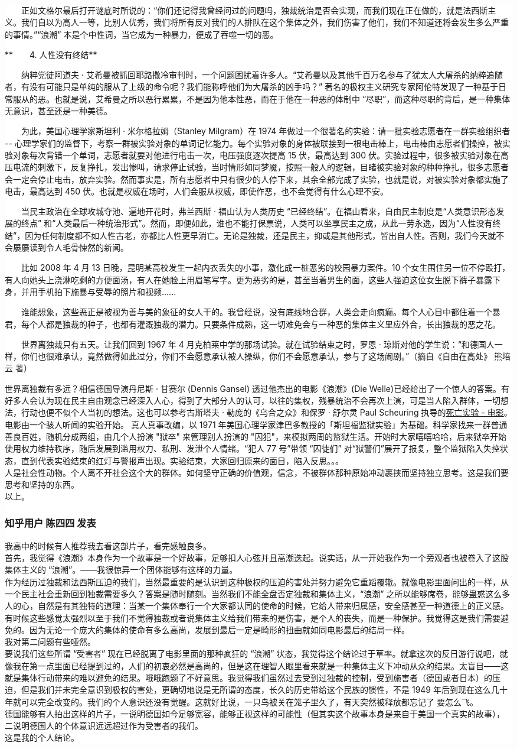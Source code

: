   
　　正如文格尔最后打开谜底时所说的：“你们还记得我曾经问过的问题吗，独裁统治是否会实现，而我们现在正在做的，就是法西斯主义。我们自以为高人一等，比别人优秀，我们将所有反对我们的人排队在这个集体之外，我们伤害了他们，我们不知道还将会发生多么严重的事情。”“浪潮” 本是个中性词，当它成为一种暴力，便成了吞噬一切的恶。

  
**　　4. 人性没有终结**

  
　　纳粹党徒阿道夫 · 艾希曼被抓回耶路撒冷审判时，一个问题困扰着许多人。“艾希曼以及其他千百万名参与了犹太人大屠杀的纳粹追随者，有没有可能只是单纯的服从了上级的命令呢？我们能称呼他们为大屠杀的凶手吗？” 著名的极权主义研究专家阿伦特发现了一种基于日常服从的恶。也就是说，艾希曼之所以恶行累累，不是因为他本性恶，而在于他在一种恶的体制中 “尽职”，而这种尽职的背后，是一种集体无意识，甚至还是一种美德。

  
　　为此，美国心理学家斯坦利 · 米尔格拉姆（Stanley Milgram）在 1974 年做过一个很著名的实验：请一批实验志愿者在一群实验组织者 -- 心理学家们的监督下，考察一群被实验对象的单词记忆能力。每个实验对象的身体被联接到一根电击棒上，电击棒由志愿者们操控，被实验对象每次背错一个单词，志愿者就要对他进行电击一次，电压强度逐次提高 15 伏，最高达到 300 伏。实验过程中，很多被实验对象在高压电流的刺激下，反复挣扎，发出惨叫，请求停止试验，当时情形如同梦魇，按照一般人的逻辑，目睹被实验对象的种种挣扎，很多志愿者会一定会停止电击，放弃实验。然而事实是，所有志愿者中只有很少的人停下来，其余全部完成了实验，也就是说，对被实验对象都实施了电击，最高达到 450 伏。也就是权威在场时，人们会服从权威，即使作恶，也不会觉得有什么心理不安。

  
　　当民主政治在全球攻城夺池、遍地开花时，弗兰西斯 · 福山认为人类历史 “已经终结”。在福山看来，自由民主制度是“人类意识形态发展的终点” 和“人类最后一种统治形式”。然而，即便如此，谁也不能打保票说，人类可以坐享民主之成，从此一劳永逸，因为“人性没有终结”，因为任何制度都不如人性古老，亦都比人性更早消亡。无论是独裁，还是民主，抑或是其他形式，皆出自人性。否则，我们今天就不会屡屡读到令人毛骨悚然的新闻。

  
　　比如 2008 年 4 月 13 日晚，昆明某高校发生一起内衣丢失的小事，激化成一桩恶劣的校园暴力案件。10 个女生围住另一位不停殴打，有人向她头上浇淋吃剩的方便面汤，有人在她脸上用眉笔写字。更为恶劣的是，甚至当着男生的面，这些人强迫这位女生脱下裤子暴露下身，并用手机拍下施暴与受辱的照片和视频......

  
　　谁能想象，这些恶正是被视为善与美的象征的女人干的。我曾经说，没有底线地合群，人类会走向疯癫。每个人心目中都住着一个暴君，每个人都是独裁的种子，也都有灌溉独裁的潜力。只要条件成熟，这一切难免会与一种恶的集体主义里应外合，长出独裁的恶之花。

  
　　世界离独裁只有五天。让我们回到 1967 年 4 月克柏莱中学的那场试验。就在试验结束之时，罗恩 · 琼斯对他的学生说：“和德国人一样，你们也很难承认，竟然做得如此过分，你们不会愿意承认被人操纵，你们不会愿意承认，参与了这场闹剧。”（摘自《自由在高处》 熊培云 著）

世界离独裁有多远？相信德国导演丹尼斯 · 甘赛尔 (Dennis Gansel) 透过他杰出的电影《浪潮》(Die Welle)已经给出了一个惊人的答案。有好多人会认为现在民主自由观念已经深入人心，得到了大部分人的认可，以往的集权，残暴统治不会再次上演，可是当人陷入群体，一切想法，行动也便不似个人当初的想法。这也可以参考古斯塔夫 · 勒庞的《乌合之众》和保罗 · 舒尔灵 Paul Scheuring 执导的[死亡实验 - 电影](https://link.zhihu.com/?target=http%3A//v.baidu.com/movie_intro/%3Fid%3D15751%26page%3D1)。电影由一个骇人听闻的实验开始。 真人真事改编，以 1971 年美国心理学家津巴多教授的「斯坦福监狱实验」为基础。科学家找来一群普通善良百姓，随机分成两组，由几个人扮演 "狱卒" 来管理别人扮演的 "囚犯"，来模拟两周的监狱生活。开始时大家嘻嘻哈哈，后来狱卒开始使用权力维持秩序，随后发展到滥用权力、私刑、发泄个人情绪。“犯人 77 号”带领 “囚徒们” 对“狱警们”展开了报复，整个监狱陷入失控状态，直到代表实验结束的红灯与警报声出现。实验结束，大家回归原来的面目，陷入反思。。。  
人是社会性动物。个人离不开社会这个大的群体。如何坚守正确的价值观，信念，不被群体那种原始冲动裹挟而坚持独立思考。这是我们要思考和坚持的东西。  
以上。
    
    
    
    
### 知乎用户 陈四四 发表
    
我高中的时候有人推荐我去看这部片子，看完感触良多。  
首先，我觉得《浪潮》本身作为一个故事是一个好故事，足够扣人心弦并且高潮迭起。说实话，从一开始我作为一个旁观者也被卷入了这股集体主义的 “浪潮”。——我很惊异一个团体能够有这样的力量。  
作为经历过独裁和法西斯压迫的我们，当然最重要的是认识到这种极权的压迫的害处并努力避免它重蹈覆辙。就像电影里面问出的一样，从一个民主社会重新回到独裁需要多久？答案是随时随刻。当然我们不能全盘否定独裁和集体主义，“浪潮” 之所以能够席卷，能够蛊惑这么多人的心，自然是有其独特的道理：当某一个集体奉行一个大家都认同的使命的时候，它给人带来归属感，安全感甚至一种道德上的正义感。有时候这些感觉太强烈以至于我们不觉得独裁或者说集体主义给我们带来的是伤害，是个人的丧失，而是一种保护。我觉得这是我们需要避免的。因为无论一个庞大的集体的使命有多么高尚，发展到最后一定是畸形的扭曲就如同电影最后的结局一样。  
我对第二问题有些哑然。  
要说我们这些所谓 “受害者” 现在已经脱离了电影里面的那种疯狂的 “浪潮” 状态，我觉得这个结论过于草率。就拿这次的反日游行说吧，就像我在第一点里面已经提到过的，人们的初衷必然是高尚的，但是这在理智人眼里看来就是一种集体主义下冲动从众的结果。太盲目——这就是集体行动带来的难以避免的结果。哦哦跑题了不好意思。我觉得我们虽然过去受到过独裁的控制，受到施害者（德国或者日本）的压迫，但是我们并未完全意识到极权的害处，更确切地说是无所谓的态度，长久的历史带给这个民族的惯性，不是 1949 年后到现在这么几十年就可以完全改变的。我们的个人意识还没有觉醒。这就好比说，一只鸟被关在笼子里久了，有天突然被释放都忘记了 要怎么飞。  
德国能够有人拍出这样的片子，一说明德国如今足够宽容，能够正视这样的可能性（但其实这个故事本身是来自于美国一个真实的故事），二说明德国人的个体意识远远超过作为受害者的我们。  
这是我的个人结论。
    